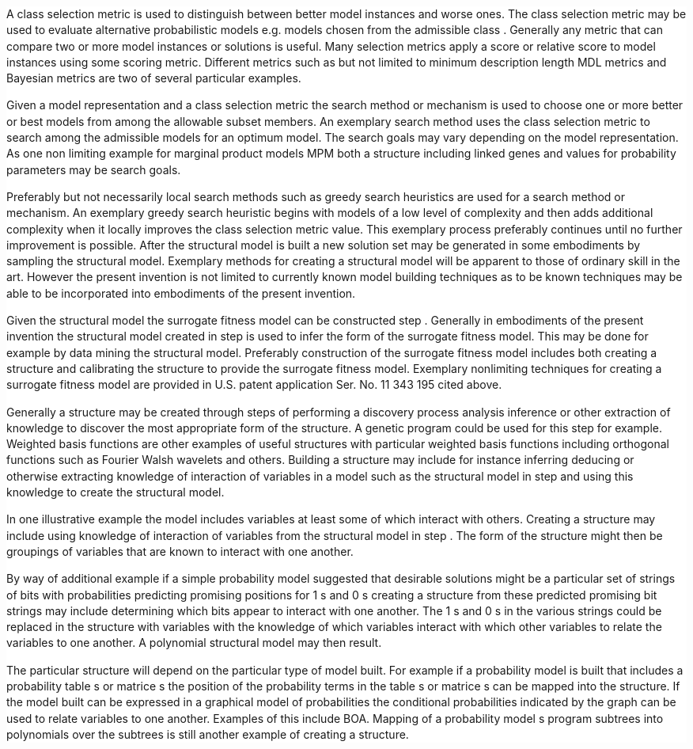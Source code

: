 A class selection metric is used to distinguish between better model instances and worse ones. The class selection metric may be used to evaluate alternative probabilistic models e.g. models chosen from the admissible class . Generally any metric that can compare two or more model instances or solutions is useful. Many selection metrics apply a score or relative score to model instances using some scoring metric. Different metrics such as but not limited to minimum description length MDL metrics and Bayesian metrics are two of several particular examples.

Given a model representation and a class selection metric the search method or mechanism is used to choose one or more better or best models from among the allowable subset members. An exemplary search method uses the class selection metric to search among the admissible models for an optimum model. The search goals may vary depending on the model representation. As one non limiting example for marginal product models MPM both a structure including linked genes and values for probability parameters may be search goals.

Preferably but not necessarily local search methods such as greedy search heuristics are used for a search method or mechanism. An exemplary greedy search heuristic begins with models of a low level of complexity and then adds additional complexity when it locally improves the class selection metric value. This exemplary process preferably continues until no further improvement is possible. After the structural model is built a new solution set may be generated in some embodiments by sampling the structural model. Exemplary methods for creating a structural model will be apparent to those of ordinary skill in the art. However the present invention is not limited to currently known model building techniques as to be known techniques may be able to be incorporated into embodiments of the present invention.

Given the structural model the surrogate fitness model can be constructed step . Generally in embodiments of the present invention the structural model created in step is used to infer the form of the surrogate fitness model. This may be done for example by data mining the structural model. Preferably construction of the surrogate fitness model includes both creating a structure and calibrating the structure to provide the surrogate fitness model. Exemplary nonlimiting techniques for creating a surrogate fitness model are provided in U.S. patent application Ser. No. 11 343 195 cited above.

Generally a structure may be created through steps of performing a discovery process analysis inference or other extraction of knowledge to discover the most appropriate form of the structure. A genetic program could be used for this step for example. Weighted basis functions are other examples of useful structures with particular weighted basis functions including orthogonal functions such as Fourier Walsh wavelets and others. Building a structure may include for instance inferring deducing or otherwise extracting knowledge of interaction of variables in a model such as the structural model in step and using this knowledge to create the structural model.

In one illustrative example the model includes variables at least some of which interact with others. Creating a structure may include using knowledge of interaction of variables from the structural model in step . The form of the structure might then be groupings of variables that are known to interact with one another.

By way of additional example if a simple probability model suggested that desirable solutions might be a particular set of strings of bits with probabilities predicting promising positions for 1 s and 0 s creating a structure from these predicted promising bit strings may include determining which bits appear to interact with one another. The 1 s and 0 s in the various strings could be replaced in the structure with variables with the knowledge of which variables interact with which other variables to relate the variables to one another. A polynomial structural model may then result.

The particular structure will depend on the particular type of model built. For example if a probability model is built that includes a probability table s or matrice s the position of the probability terms in the table s or matrice s can be mapped into the structure. If the model built can be expressed in a graphical model of probabilities the conditional probabilities indicated by the graph can be used to relate variables to one another. Examples of this include BOA. Mapping of a probability model s program subtrees into polynomials over the subtrees is still another example of creating a structure.
